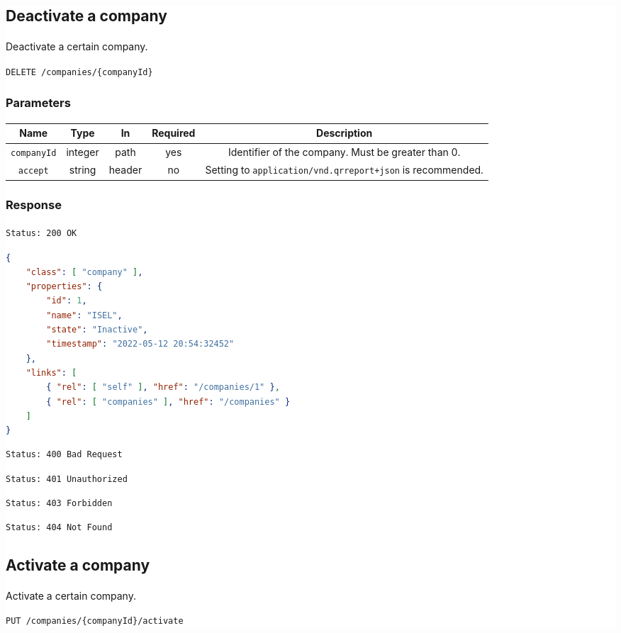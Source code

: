 ## Deactivate a company
Deactivate a certain company.

```http
DELETE /companies/{companyId}
```

### Parameters
| Name | Type | In | Required | Description |
|:-:|:-:|:-:|:-:|:-:
| `companyId` | integer | path | yes | Identifier of the company. Must be greater than 0. |
| `accept` | string | header | no | Setting to `application/vnd.qrreport+json` is recommended. |

### Response
```http
Status: 200 OK 
```

```json
{
    "class": [ "company" ],
    "properties": {
        "id": 1,
        "name": "ISEL",
        "state": "Inactive",
        "timestamp": "2022-05-12 20:54:32452"
    },
    "links": [
        { "rel": [ "self" ], "href": "/companies/1" },
        { "rel": [ "companies" ], "href": "/companies" }
    ]
}
```
```http
Status: 400 Bad Request
```
```http
Status: 401 Unauthorized
```
```http
Status: 403 Forbidden
```
```http
Status: 404 Not Found
```

## Activate a company
Activate a certain company.

```http
PUT /companies/{companyId}/activate
```
